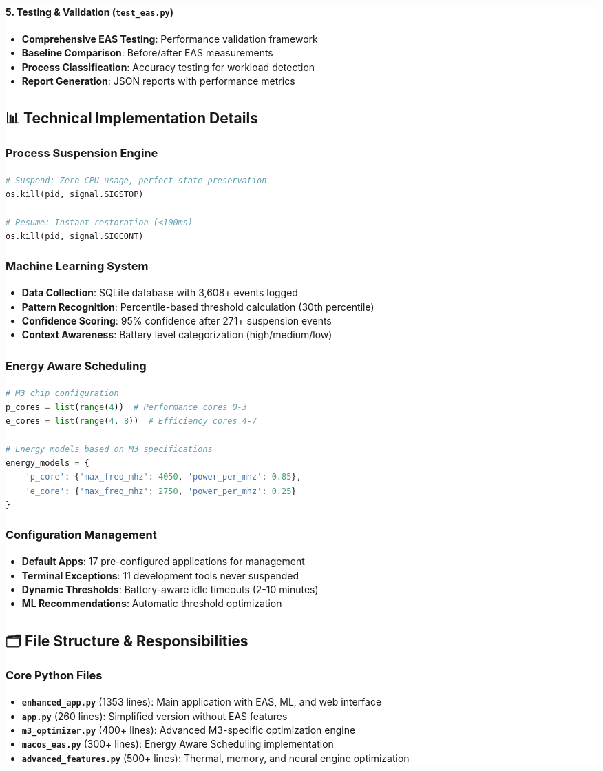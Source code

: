 #### 5. **Testing & Validation (`test_eas.py`)**
- **Comprehensive EAS Testing**: Performance validation framework
- **Baseline Comparison**: Before/after EAS measurements
- **Process Classification**: Accuracy testing for workload detection
- **Report Generation**: JSON reports with performance metrics

## 📊 Technical Implementation Details

### Process Suspension Engine
```python
# Suspend: Zero CPU usage, perfect state preservation
os.kill(pid, signal.SIGSTOP)

# Resume: Instant restoration (<100ms)
os.kill(pid, signal.SIGCONT)
```

### Machine Learning System
- **Data Collection**: SQLite database with 3,608+ events logged
- **Pattern Recognition**: Percentile-based threshold calculation (30th percentile)
- **Confidence Scoring**: 95% confidence after 271+ suspension events
- **Context Awareness**: Battery level categorization (high/medium/low)

### Energy Aware Scheduling
```python
# M3 chip configuration
p_cores = list(range(4))  # Performance cores 0-3
e_cores = list(range(4, 8))  # Efficiency cores 4-7

# Energy models based on M3 specifications
energy_models = {
    'p_core': {'max_freq_mhz': 4050, 'power_per_mhz': 0.85},
    'e_core': {'max_freq_mhz': 2750, 'power_per_mhz': 0.25}
}
```

### Configuration Management
- **Default Apps**: 17 pre-configured applications for management
- **Terminal Exceptions**: 11 development tools never suspended
- **Dynamic Thresholds**: Battery-aware idle timeouts (2-10 minutes)
- **ML Recommendations**: Automatic threshold optimization

## 🗂️ File Structure & Responsibilities

### Core Python Files
- **`enhanced_app.py`** (1353 lines): Main application with EAS, ML, and web interface
- **`app.py`** (260 lines): Simplified version without EAS features
- **`m3_optimizer.py`** (400+ lines): Advanced M3-specific optimization engine
- **`macos_eas.py`** (300+ lines): Energy Aware Scheduling implementation
- **`advanced_features.py`** (500+ lines): Thermal, memory, and neural engine optimization

